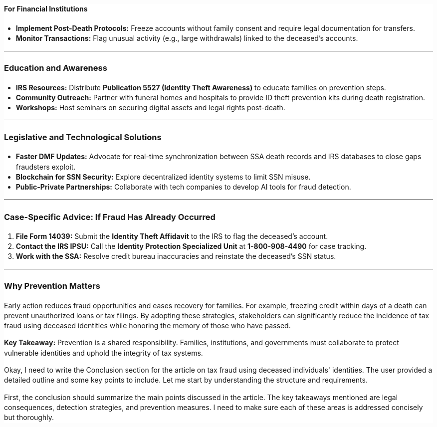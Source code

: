 #### **For Financial Institutions**  
  - **Implement Post-Death Protocols:** Freeze accounts without family consent and require legal documentation for transfers.  
  - **Monitor Transactions:** Flag unusual activity (e.g., large withdrawals) linked to the deceased’s accounts.  

---

### **Education and Awareness**  
- **IRS Resources:** Distribute **Publication 5527 (Identity Theft Awareness)** to educate families on prevention steps.  
- **Community Outreach:** Partner with funeral homes and hospitals to provide ID theft prevention kits during death registration.  
- **Workshops:** Host seminars on securing digital assets and legal rights post-death.  

---

### **Legislative and Technological Solutions**  
- **Faster DMF Updates:** Advocate for real-time synchronization between SSA death records and IRS databases to close gaps fraudsters exploit.  
- **Blockchain for SSN Security:** Explore decentralized identity systems to limit SSN misuse.  
- **Public-Private Partnerships:** Collaborate with tech companies to develop AI tools for fraud detection.  

---

### **Case-Specific Advice: If Fraud Has Already Occurred**  
1. **File Form 14039:** Submit the **Identity Theft Affidavit** to the IRS to flag the deceased’s account.  
2. **Contact the IRS IPSU:** Call the **Identity Protection Specialized Unit** at **1-800-908-4490** for case tracking.  
3. **Work with the SSA:** Resolve credit bureau inaccuracies and reinstate the deceased’s SSN status.  

---

### **Why Prevention Matters**  
Early action reduces fraud opportunities and eases recovery for families. For example, freezing credit within days of a death can prevent unauthorized loans or tax filings. By adopting these strategies, stakeholders can significantly reduce the incidence of tax fraud using deceased identities while honoring the memory of those who have passed.  

**Key Takeaway:** Prevention is a shared responsibility. Families, institutions, and governments must collaborate to protect vulnerable identities and uphold the integrity of tax systems.


Okay, I need to write the Conclusion section for the article on tax fraud using deceased individuals' identities. The user provided a detailed outline and some key points to include. Let me start by understanding the structure and requirements.

First, the conclusion should summarize the main points discussed in the article. The key takeaways mentioned are legal consequences, detection strategies, and prevention measures. I need to make sure each of these areas is addressed concisely but thoroughly.
